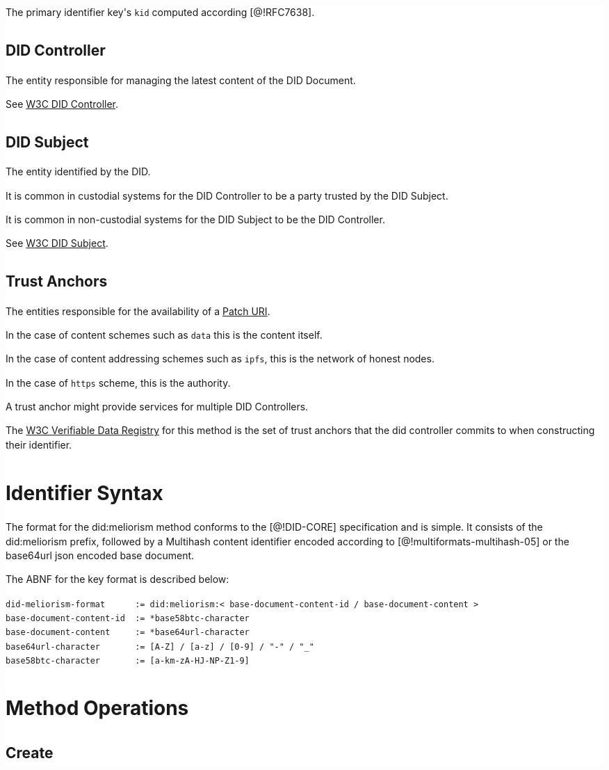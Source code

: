 The primary identifier key's `kid` computed according [@!RFC7638].

## DID Controller

The entity responsible for managing the latest content of the DID Document.

See [W3C DID Controller](https://www.w3.org/TR/did-core/#did-controller).

## DID Subject

The entity identified by the DID.

It is common in custodial systems for the DID Controller to be a party trusted by the DID Subject.

It is common in non-custodial systems for the DID Subject to be the DID Controller.

See [W3C DID Subject](https://www.w3.org/TR/did-core/#did-subject).

## Trust Anchors

The entities responsible for the availability of a [Patch URI](#name-patch-uri).

In the case of content schemes such as `data` this is the content itself.

In the case of content addressing schemes such as `ipfs`, this is the network of honest nodes.

In the case of `https` scheme, this is the authority.

A trust anchor might provide services for multiple DID Controllers.

The [W3C Verifiable Data Registry](https://www.w3.org/TR/did-core/#dfn-verifiable-data-registry)
for this method is the set of trust anchors that the did controller commits to when constructing their identifier.

# Identifier Syntax

The format for the did:meliorism method conforms to the [@!DID-CORE] specification and is simple.
It consists of the did:meliorism prefix, followed by a Multihash content identifier encoded according to [@!multiformats-multihash-05] or the base64url json encoded base document.

The ABNF for the key format is described below:

```
did-meliorism-format      := did:meliorism:< base-document-content-id / base-document-content >
base-document-content-id  := *base58btc-character
base-document-content     := *base64url-character
base64url-character       := [A-Z] / [a-z] / [0-9] / "-" / "_"
base58btc-character       := [a-km-zA-HJ-NP-Z1-9]
```

# Method Operations

## Create
